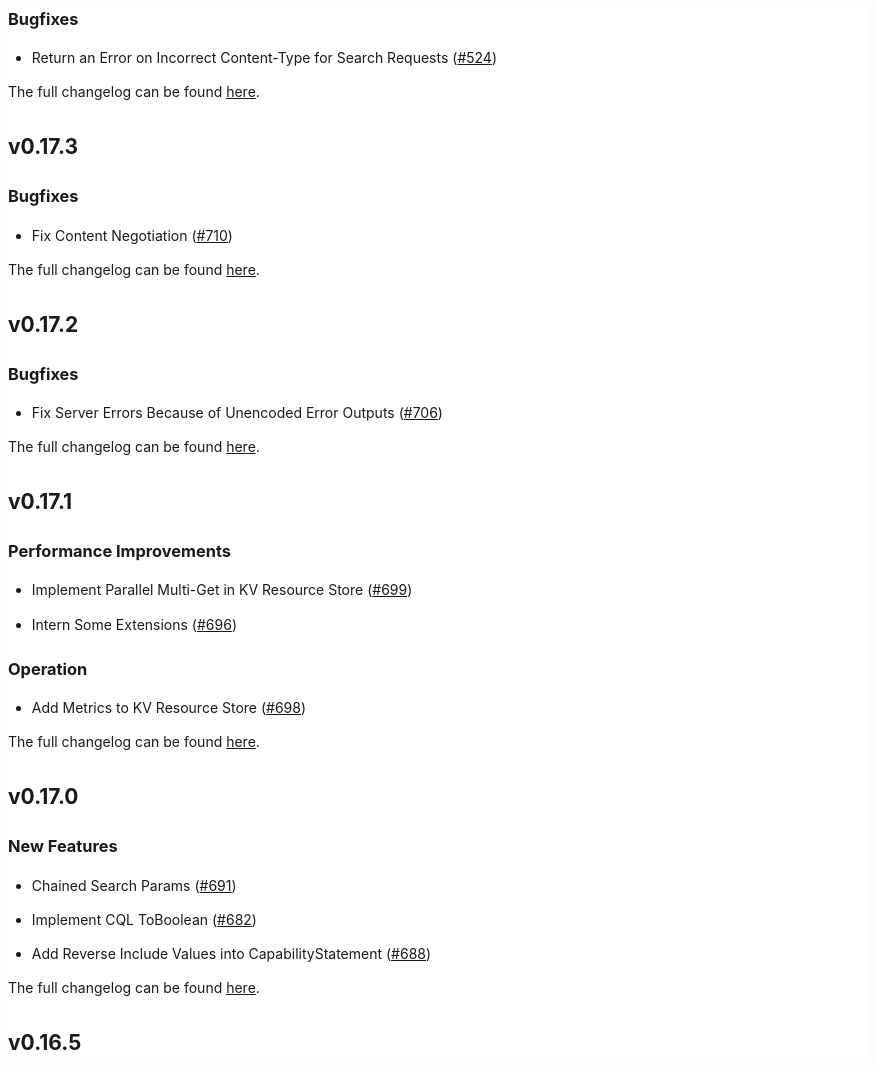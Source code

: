 ### Bugfixes

* Return an Error on Incorrect Content-Type for Search Requests ([#524](https://github.com/samply/blaze/issues/524))

The full changelog can be found [here](https://github.com/samply/blaze/milestone/42?closed=1).

## v0.17.3

### Bugfixes

* Fix Content Negotiation ([#710](https://github.com/samply/blaze/pull/710))

The full changelog can be found [here](https://github.com/samply/blaze/milestone/41?closed=1).

## v0.17.2

### Bugfixes

* Fix Server Errors Because of Unencoded Error Outputs ([#706](https://github.com/samply/blaze/pull/706))

The full changelog can be found [here](https://github.com/samply/blaze/milestone/40?closed=1).

## v0.17.1

### Performance Improvements

* Implement Parallel Multi-Get in KV Resource Store ([#699](https://github.com/samply/blaze/pull/699))

* Intern Some Extensions ([#696](https://github.com/samply/blaze/pull/696))

### Operation

* Add Metrics to KV Resource Store ([#698](https://github.com/samply/blaze/pull/698))

The full changelog can be found [here](https://github.com/samply/blaze/milestone/39?closed=1).

## v0.17.0

### New Features

* Chained Search Params ([#691](https://github.com/samply/blaze/pull/691))

* Implement CQL ToBoolean ([#682](https://github.com/samply/blaze/pull/682))

* Add Reverse Include Values into CapabilityStatement ([#688](https://github.com/samply/blaze/pull/688))

The full changelog can be found [here](https://github.com/samply/blaze/milestone/30?closed=1).

## v0.16.5

